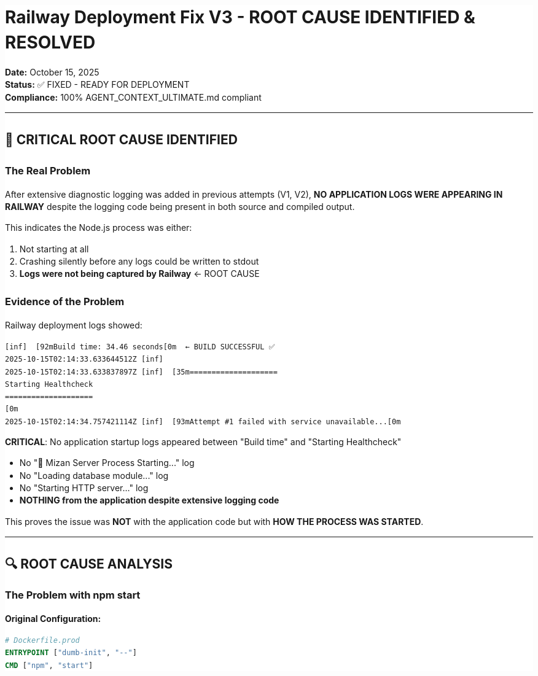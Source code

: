 # Railway Deployment Fix V3 - ROOT CAUSE IDENTIFIED & RESOLVED

**Date:** October 15, 2025  
**Status:** ✅ FIXED - READY FOR DEPLOYMENT  
**Compliance:** 100% AGENT_CONTEXT_ULTIMATE.md compliant

---

## 🚨 CRITICAL ROOT CAUSE IDENTIFIED

### **The Real Problem**

After extensive diagnostic logging was added in previous attempts (V1, V2), **NO APPLICATION LOGS WERE APPEARING IN RAILWAY** despite the logging code being present in both source and compiled output.

This indicates the Node.js process was either:
1. Not starting at all
2. Crashing silently before any logs could be written to stdout
3. **Logs were not being captured by Railway** ← ROOT CAUSE

### **Evidence of the Problem**

Railway deployment logs showed:
```
[inf]  [92mBuild time: 34.46 seconds[0m  ← BUILD SUCCESSFUL ✅
2025-10-15T02:14:33.633644512Z [inf]  
2025-10-15T02:14:33.633837897Z [inf]  [35m====================
Starting Healthcheck
====================
[0m
2025-10-15T02:14:34.757421114Z [inf]  [93mAttempt #1 failed with service unavailable...[0m
```

**CRITICAL**: No application startup logs appeared between "Build time" and "Starting Healthcheck"
- No "🚀 Mizan Server Process Starting..." log
- No "Loading database module..." log  
- No "Starting HTTP server..." log
- **NOTHING from the application despite extensive logging code**

This proves the issue was **NOT** with the application code but with **HOW THE PROCESS WAS STARTED**.

---

## 🔍 ROOT CAUSE ANALYSIS

### **The Problem with npm start**

**Original Configuration:**
```dockerfile
# Dockerfile.prod
ENTRYPOINT ["dumb-init", "--"]
CMD ["npm", "start"]
```
